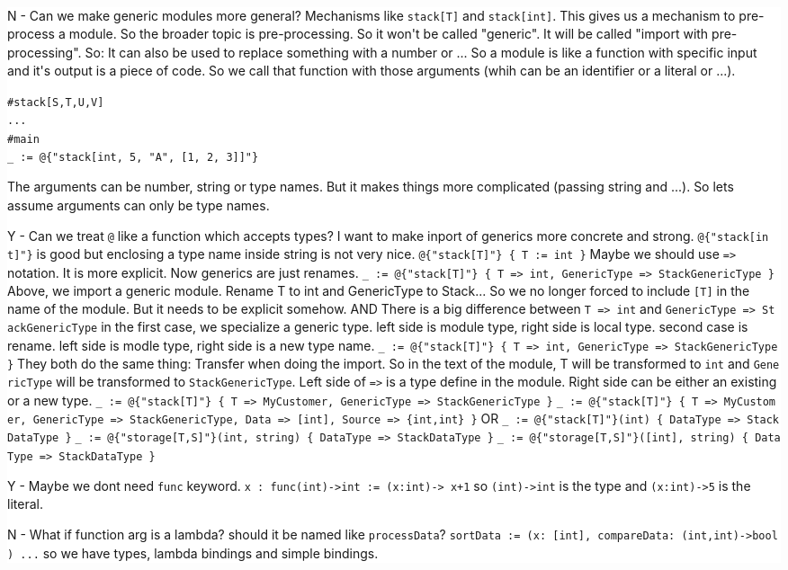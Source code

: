 N - Can we make generic modules more general?
Mechanisms like `stack[T]` and `stack[int]`.
This gives us a mechanism to pre-process a module.
So the broader topic is pre-processing.
So it won't be called "generic". It will be called "import with pre-processing".
So: It can also be used to replace something with a number or ...
So a module is like a function with specific input and it's output is a piece of code.
So we call that function with those arguments (whih can be an identifier or a literal or ...).
```
#stack[S,T,U,V]
...
#main
_ := @{"stack[int, 5, "A", [1, 2, 3]]"}
```
The arguments can be number, string or type names.
But it makes things more complicated (passing string and ...).
So lets assume arguments can only be type names.

Y - Can we treat `@` like a function which accepts types?
I want to make inport of generics more concrete and strong.
`@{"stack[int]"}` is good but enclosing a type name inside string is not very nice.
`@{"stack[T]"} { T := int }`
Maybe we should use `=>` notation. It is more explicit.
Now generics are just renames.
`_ := @{"stack[T]"} { T => int, GenericType => StackGenericType }`
Above, we import a generic module. Rename T to int and GenericType to Stack...
So we no longer forced to include `[T]` in the name of the module.
But it needs to be explicit somehow.
AND There is a big difference between `T => int` and `GenericType => StackGenericType`
in the first case, we specialize a generic type. left side is module type, right side is local type.
second case is rename. left side is modle type, right side is a new type name.
`_ := @{"stack[T]"} { T => int, GenericType => StackGenericType }`
They both do the same thing: Transfer when doing the import. So in the text of the module, T will be transformed to `int` and `GenericType` will be transformed to `StackGenericType`.
Left side of `=>` is a type define in the module.
Right side can be either an existing or a new type.
`_ := @{"stack[T]"} { T => MyCustomer, GenericType => StackGenericType }`
`_ := @{"stack[T]"} { T => MyCustomer, GenericType => StackGenericType, Data => [int], Source => {int,int} }`
OR
`_ := @{"stack[T]"}(int) { DataType => StackDataType }`
`_ := @{"storage[T,S]"}(int, string) { DataType => StackDataType }`
`_ := @{"storage[T,S]"}([int], string) { DataType => StackDataType }`

Y - Maybe we dont need `func` keyword.
`x : func(int)->int := (x:int)-> x+1`
so `(int)->int` is the type and `(x:int)->5` is the literal.

N - What if function arg is a lambda? should it be named like `processData`?
`sortData := (x: [int], compareData: (int,int)->bool ) ...`
so we have types, lambda bindings and simple bindings.
